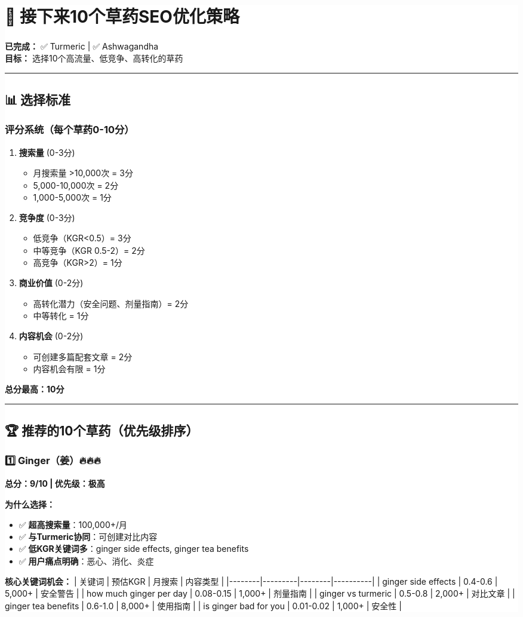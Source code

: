 # 🌿 接下来10个草药SEO优化策略

**已完成：** ✅ Turmeric | ✅ Ashwagandha  
**目标：** 选择10个高流量、低竞争、高转化的草药

---

## 📊 选择标准

### 评分系统（每个草药0-10分）

1. **搜索量** (0-3分)
   - 月搜索量 >10,000次 = 3分
   - 5,000-10,000次 = 2分
   - 1,000-5,000次 = 1分

2. **竞争度** (0-3分)
   - 低竞争（KGR<0.5）= 3分
   - 中等竞争（KGR 0.5-2）= 2分
   - 高竞争（KGR>2）= 1分

3. **商业价值** (0-2分)
   - 高转化潜力（安全问题、剂量指南）= 2分
   - 中等转化 = 1分

4. **内容机会** (0-2分)
   - 可创建多篇配套文章 = 2分
   - 内容机会有限 = 1分

**总分最高：10分**

---

## 🏆 推荐的10个草药（优先级排序）

### 1️⃣ Ginger（姜）🔥🔥🔥
**总分：9/10 | 优先级：极高**

**为什么选择：**
- ✅ **超高搜索量**：100,000+/月
- ✅ **与Turmeric协同**：可创建对比内容
- ✅ **低KGR关键词多**：ginger side effects, ginger tea benefits
- ✅ **用户痛点明确**：恶心、消化、炎症

**核心关键词机会：**
| 关键词 | 预估KGR | 月搜索 | 内容类型 |
|--------|---------|--------|----------|
| ginger side effects | 0.4-0.6 | 5,000+ | 安全警告 |
| how much ginger per day | 0.08-0.15 | 1,000+ | 剂量指南 |
| ginger vs turmeric | 0.5-0.8 | 2,000+ | 对比文章 |
| ginger tea benefits | 0.6-1.0 | 8,000+ | 使用指南 |
| is ginger bad for you | 0.01-0.02 | 1,000+ | 安全性 |
